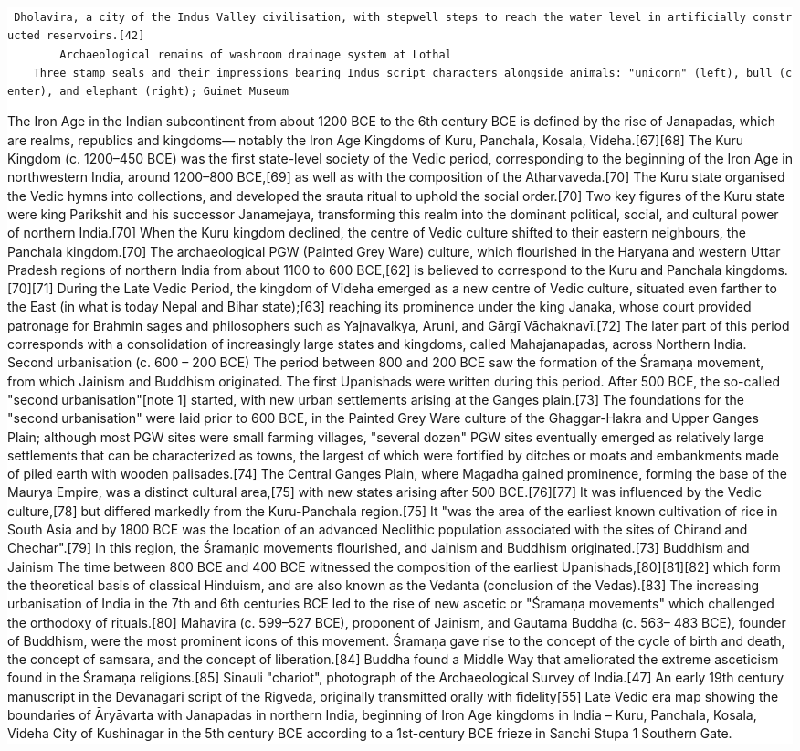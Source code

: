      Dholavira, a city of the Indus Valley civilisation, with stepwell steps to reach the water level in artificially constructed reservoirs.[42]
            Archaeological remains of washroom drainage system at Lothal
        Three stamp seals and their impressions bearing Indus script characters alongside animals: "unicorn" (left), bull (center), and elephant (right); Guimet Museum
     
The Iron Age in the Indian subcontinent from about 1200 BCE to the 6th century BCE is defined by the rise of Janapadas, which are realms, republics and kingdoms— notably the Iron Age Kingdoms of Kuru, Panchala, Kosala, Videha.[67][68]
The Kuru Kingdom (c. 1200–450 BCE) was the first state-level society of the Vedic period, corresponding to the beginning of the Iron Age in northwestern India, around 1200–800 BCE,[69] as well as with the composition of the Atharvaveda.[70] The Kuru state organised the Vedic hymns into collections, and developed the srauta ritual to uphold the social order.[70] Two key figures of the Kuru state were king Parikshit and his successor Janamejaya, transforming this realm into the dominant political, social, and cultural power of northern India.[70] When the Kuru kingdom declined, the centre of Vedic culture shifted to their eastern neighbours, the Panchala kingdom.[70] The archaeological PGW (Painted Grey Ware) culture, which flourished in the Haryana and western Uttar Pradesh regions of northern India from about 1100 to 600 BCE,[62] is believed to correspond to the Kuru and Panchala kingdoms.[70][71]
During the Late Vedic Period, the kingdom of Videha emerged as a new centre of Vedic culture, situated even farther to the East (in what is today Nepal and Bihar state);[63] reaching its prominence under the king Janaka, whose court provided patronage for Brahmin sages and philosophers such as Yajnavalkya, Aruni, and Gārgī Vāchaknavī.[72] The later part of this period corresponds with a consolidation of increasingly large states and kingdoms, called Mahajanapadas, across Northern India.
Second urbanisation (c. 600 – 200 BCE)
The period between 800 and 200 BCE saw the formation of the Śramaṇa movement, from which Jainism and Buddhism originated. The first Upanishads were written during this period. After 500 BCE, the so-called "second urbanisation"[note 1] started, with new urban settlements arising at the Ganges plain.[73] The foundations for the "second urbanisation" were laid prior to 600 BCE, in the Painted Grey Ware culture of the Ghaggar-Hakra and Upper Ganges Plain; although most PGW sites were small farming villages, "several dozen" PGW sites eventually emerged as relatively large settlements that can be characterized as towns, the largest of which were fortified by ditches or moats and embankments made of piled earth with wooden palisades.[74]
The Central Ganges Plain, where Magadha gained prominence, forming the base of the Maurya Empire, was a distinct cultural area,[75] with new states arising after 500 BCE.[76][77] It was influenced by the Vedic culture,[78] but differed markedly from the Kuru-Panchala region.[75] It "was the area of the earliest known cultivation of rice in South Asia and by 1800 BCE was the location of an advanced Neolithic population associated with the sites of Chirand and Chechar".[79] In this region, the Śramaṇic movements flourished, and Jainism and Buddhism originated.[73]
Buddhism and Jainism
The time between 800 BCE and 400 BCE witnessed the composition of the earliest Upanishads,[80][81][82] which form the theoretical basis of classical Hinduism, and are also known as the Vedanta (conclusion of the Vedas).[83]
The increasing urbanisation of India in the 7th and 6th centuries BCE led to the rise of
new ascetic or "Śramaṇa movements" which challenged the orthodoxy of rituals.[80]
Mahavira (c. 599–527 BCE), proponent of Jainism, and Gautama Buddha (c. 563–
483 BCE), founder of Buddhism, were the most prominent icons of this movement.
Śramaṇa gave rise to the concept of the cycle of birth and death, the concept of
samsara, and the concept of liberation.[84] Buddha found a Middle Way that ameliorated the extreme asceticism found in the Śramaṇa religions.[85]
  Sinauli "chariot", photograph of the Archaeological Survey of India.[47]
            An early 19th century manuscript in the Devanagari script of the Rigveda, originally transmitted orally with fidelity[55]
            Late Vedic era map showing the boundaries of Āryāvarta with Janapadas in northern India, beginning of Iron Age kingdoms in India – Kuru, Panchala, Kosala, Videha
           City of Kushinagar in the 5th century BCE according to a 1st-century BCE frieze in Sanchi Stupa 1 Southern Gate.
          